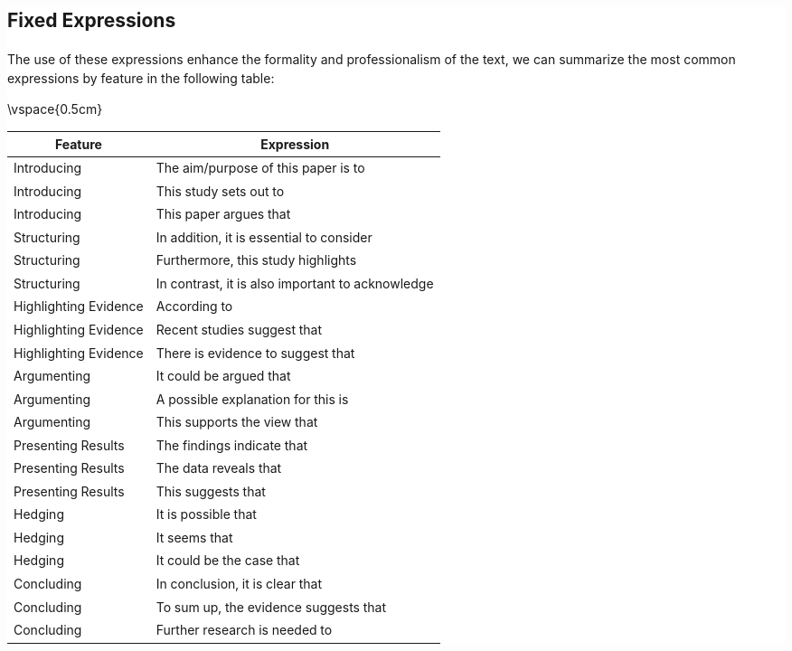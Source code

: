 ## Fixed Expressions

The use of these expressions enhance the formality and professionalism of the text, we can summarize the most common expressions by feature in the following table:

\vspace{0.5cm}

| **Feature** | **Expression** |
| - | - |
| Introducing | The aim/purpose of this paper is to |
| Introducing | This study sets out to |
| Introducing | This paper argues that |
| Structuring | In addition, it is essential to consider |
| Structuring | Furthermore, this study highlights |
| Structuring | In contrast, it is also important to acknowledge |
| Highlighting Evidence | According to |
| Highlighting Evidence | Recent studies suggest that |
| Highlighting Evidence | There is evidence to suggest that |
| Argumenting | It could be argued that |
| Argumenting | A possible explanation for this is |
| Argumenting | This supports the view that |
| Presenting Results | The findings indicate that |
| Presenting Results | The data reveals that |
| Presenting Results | This suggests that |
| Hedging | It is possible that |
| Hedging | It seems that |
| Hedging | It could be the case that |
| Concluding | In conclusion, it is clear that |
| Concluding | To sum up, the evidence suggests that |
| Concluding | Further research is needed to |
